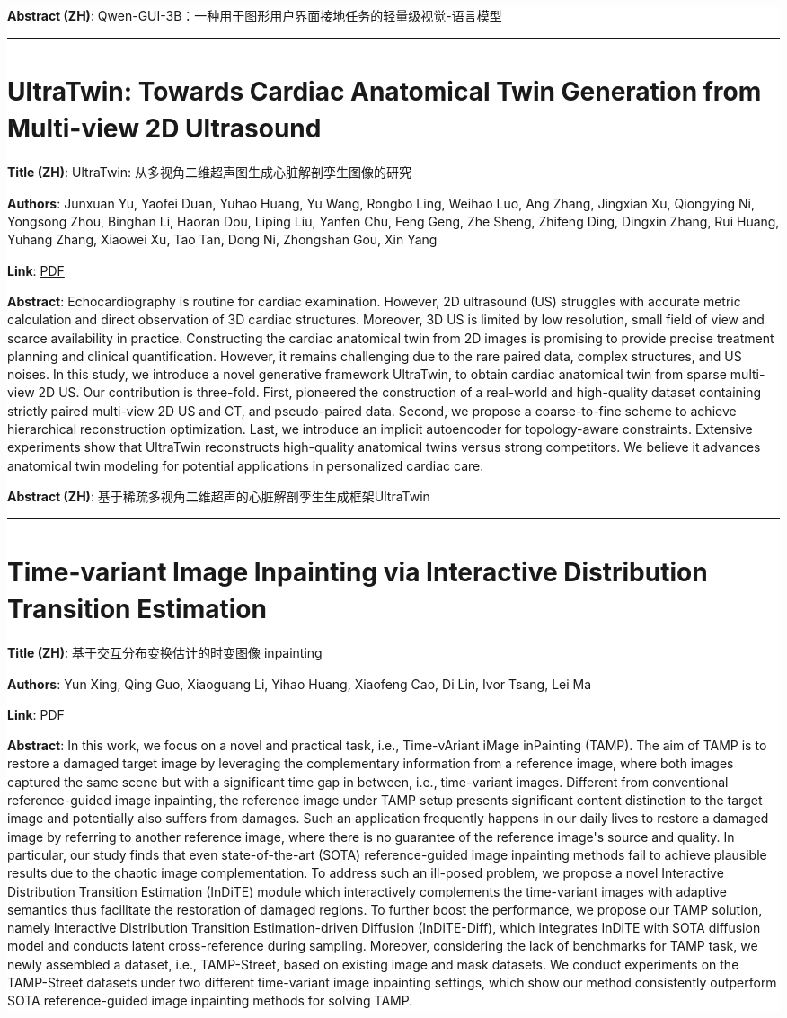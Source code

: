 **Abstract (ZH)**: Qwen-GUI-3B：一种用于图形用户界面接地任务的轻量级视觉-语言模型 

---
# UltraTwin: Towards Cardiac Anatomical Twin Generation from Multi-view 2D Ultrasound 

**Title (ZH)**: UltraTwin: 从多视角二维超声图生成心脏解剖孪生图像的研究 

**Authors**: Junxuan Yu, Yaofei Duan, Yuhao Huang, Yu Wang, Rongbo Ling, Weihao Luo, Ang Zhang, Jingxian Xu, Qiongying Ni, Yongsong Zhou, Binghan Li, Haoran Dou, Liping Liu, Yanfen Chu, Feng Geng, Zhe Sheng, Zhifeng Ding, Dingxin Zhang, Rui Huang, Yuhang Zhang, Xiaowei Xu, Tao Tan, Dong Ni, Zhongshan Gou, Xin Yang  

**Link**: [PDF](https://arxiv.org/pdf/2506.23490)  

**Abstract**: Echocardiography is routine for cardiac examination. However, 2D ultrasound (US) struggles with accurate metric calculation and direct observation of 3D cardiac structures. Moreover, 3D US is limited by low resolution, small field of view and scarce availability in practice. Constructing the cardiac anatomical twin from 2D images is promising to provide precise treatment planning and clinical quantification. However, it remains challenging due to the rare paired data, complex structures, and US noises. In this study, we introduce a novel generative framework UltraTwin, to obtain cardiac anatomical twin from sparse multi-view 2D US. Our contribution is three-fold. First, pioneered the construction of a real-world and high-quality dataset containing strictly paired multi-view 2D US and CT, and pseudo-paired data. Second, we propose a coarse-to-fine scheme to achieve hierarchical reconstruction optimization. Last, we introduce an implicit autoencoder for topology-aware constraints. Extensive experiments show that UltraTwin reconstructs high-quality anatomical twins versus strong competitors. We believe it advances anatomical twin modeling for potential applications in personalized cardiac care. 

**Abstract (ZH)**: 基于稀疏多视角二维超声的心脏解剖孪生生成框架UltraTwin 

---
# Time-variant Image Inpainting via Interactive Distribution Transition Estimation 

**Title (ZH)**: 基于交互分布变换估计的时变图像 inpainting 

**Authors**: Yun Xing, Qing Guo, Xiaoguang Li, Yihao Huang, Xiaofeng Cao, Di Lin, Ivor Tsang, Lei Ma  

**Link**: [PDF](https://arxiv.org/pdf/2506.23461)  

**Abstract**: In this work, we focus on a novel and practical task, i.e., Time-vAriant iMage inPainting (TAMP). The aim of TAMP is to restore a damaged target image by leveraging the complementary information from a reference image, where both images captured the same scene but with a significant time gap in between, i.e., time-variant images. Different from conventional reference-guided image inpainting, the reference image under TAMP setup presents significant content distinction to the target image and potentially also suffers from damages. Such an application frequently happens in our daily lives to restore a damaged image by referring to another reference image, where there is no guarantee of the reference image's source and quality. In particular, our study finds that even state-of-the-art (SOTA) reference-guided image inpainting methods fail to achieve plausible results due to the chaotic image complementation. To address such an ill-posed problem, we propose a novel Interactive Distribution Transition Estimation (InDiTE) module which interactively complements the time-variant images with adaptive semantics thus facilitate the restoration of damaged regions. To further boost the performance, we propose our TAMP solution, namely Interactive Distribution Transition Estimation-driven Diffusion (InDiTE-Diff), which integrates InDiTE with SOTA diffusion model and conducts latent cross-reference during sampling. Moreover, considering the lack of benchmarks for TAMP task, we newly assembled a dataset, i.e., TAMP-Street, based on existing image and mask datasets. We conduct experiments on the TAMP-Street datasets under two different time-variant image inpainting settings, which show our method consistently outperform SOTA reference-guided image inpainting methods for solving TAMP. 
